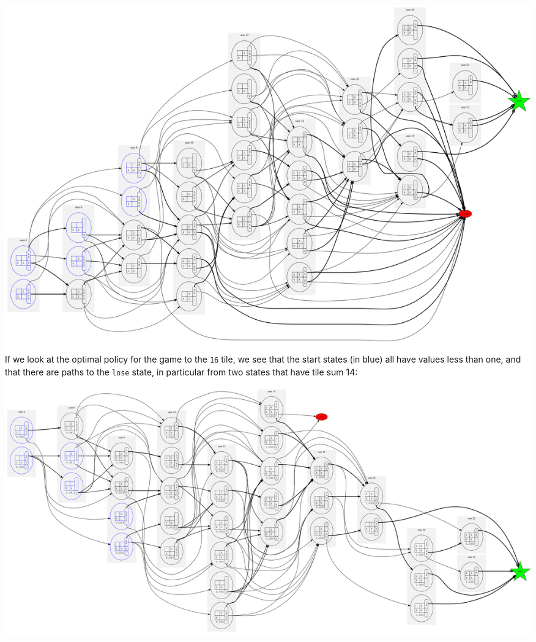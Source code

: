 <a href="/assets/2048/mdp_2x2_4.svg"><img src="/assets/2048/mdp_2x2_4.svg" alt="Full MDP model for the 2x2 game up to the 16 tile" /></a>
</p>

If we look at the optimal policy for the game to the `16` tile, we see that the start states (in blue) all have values less than one, and that there are paths to the `lose` state, in particular from two states that have tile sum 14:

<p align="center">
<a href="/assets/2048/mdp_2x2_4_optimal.svg"><img src="/assets/2048/mdp_2x2_4_optimal.svg" alt="MDP model with only the optimal actions for the 2x2 game up to the 16 tile" /></a>
</p>
